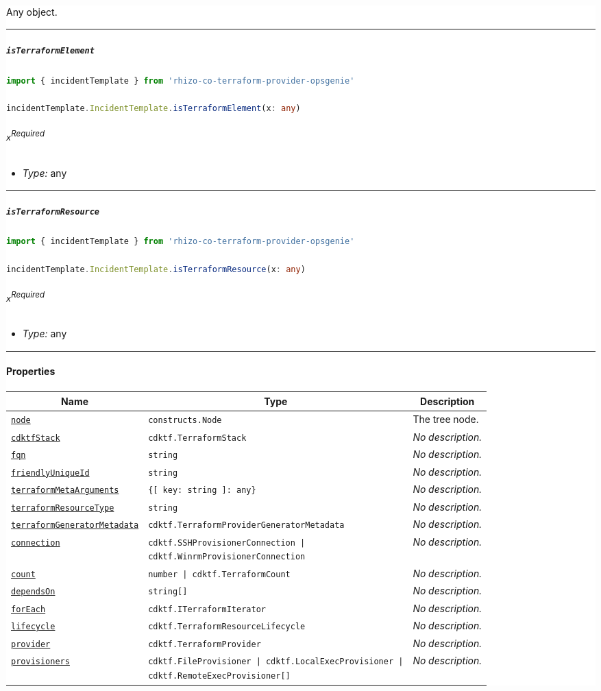 Any object.

---

##### `isTerraformElement` <a name="isTerraformElement" id="rhizo-co-terraform-provider-opsgenie.incidentTemplate.IncidentTemplate.isTerraformElement"></a>

```typescript
import { incidentTemplate } from 'rhizo-co-terraform-provider-opsgenie'

incidentTemplate.IncidentTemplate.isTerraformElement(x: any)
```

###### `x`<sup>Required</sup> <a name="x" id="rhizo-co-terraform-provider-opsgenie.incidentTemplate.IncidentTemplate.isTerraformElement.parameter.x"></a>

- *Type:* any

---

##### `isTerraformResource` <a name="isTerraformResource" id="rhizo-co-terraform-provider-opsgenie.incidentTemplate.IncidentTemplate.isTerraformResource"></a>

```typescript
import { incidentTemplate } from 'rhizo-co-terraform-provider-opsgenie'

incidentTemplate.IncidentTemplate.isTerraformResource(x: any)
```

###### `x`<sup>Required</sup> <a name="x" id="rhizo-co-terraform-provider-opsgenie.incidentTemplate.IncidentTemplate.isTerraformResource.parameter.x"></a>

- *Type:* any

---

#### Properties <a name="Properties" id="Properties"></a>

| **Name** | **Type** | **Description** |
| --- | --- | --- |
| <code><a href="#rhizo-co-terraform-provider-opsgenie.incidentTemplate.IncidentTemplate.property.node">node</a></code> | <code>constructs.Node</code> | The tree node. |
| <code><a href="#rhizo-co-terraform-provider-opsgenie.incidentTemplate.IncidentTemplate.property.cdktfStack">cdktfStack</a></code> | <code>cdktf.TerraformStack</code> | *No description.* |
| <code><a href="#rhizo-co-terraform-provider-opsgenie.incidentTemplate.IncidentTemplate.property.fqn">fqn</a></code> | <code>string</code> | *No description.* |
| <code><a href="#rhizo-co-terraform-provider-opsgenie.incidentTemplate.IncidentTemplate.property.friendlyUniqueId">friendlyUniqueId</a></code> | <code>string</code> | *No description.* |
| <code><a href="#rhizo-co-terraform-provider-opsgenie.incidentTemplate.IncidentTemplate.property.terraformMetaArguments">terraformMetaArguments</a></code> | <code>{[ key: string ]: any}</code> | *No description.* |
| <code><a href="#rhizo-co-terraform-provider-opsgenie.incidentTemplate.IncidentTemplate.property.terraformResourceType">terraformResourceType</a></code> | <code>string</code> | *No description.* |
| <code><a href="#rhizo-co-terraform-provider-opsgenie.incidentTemplate.IncidentTemplate.property.terraformGeneratorMetadata">terraformGeneratorMetadata</a></code> | <code>cdktf.TerraformProviderGeneratorMetadata</code> | *No description.* |
| <code><a href="#rhizo-co-terraform-provider-opsgenie.incidentTemplate.IncidentTemplate.property.connection">connection</a></code> | <code>cdktf.SSHProvisionerConnection \| cdktf.WinrmProvisionerConnection</code> | *No description.* |
| <code><a href="#rhizo-co-terraform-provider-opsgenie.incidentTemplate.IncidentTemplate.property.count">count</a></code> | <code>number \| cdktf.TerraformCount</code> | *No description.* |
| <code><a href="#rhizo-co-terraform-provider-opsgenie.incidentTemplate.IncidentTemplate.property.dependsOn">dependsOn</a></code> | <code>string[]</code> | *No description.* |
| <code><a href="#rhizo-co-terraform-provider-opsgenie.incidentTemplate.IncidentTemplate.property.forEach">forEach</a></code> | <code>cdktf.ITerraformIterator</code> | *No description.* |
| <code><a href="#rhizo-co-terraform-provider-opsgenie.incidentTemplate.IncidentTemplate.property.lifecycle">lifecycle</a></code> | <code>cdktf.TerraformResourceLifecycle</code> | *No description.* |
| <code><a href="#rhizo-co-terraform-provider-opsgenie.incidentTemplate.IncidentTemplate.property.provider">provider</a></code> | <code>cdktf.TerraformProvider</code> | *No description.* |
| <code><a href="#rhizo-co-terraform-provider-opsgenie.incidentTemplate.IncidentTemplate.property.provisioners">provisioners</a></code> | <code>cdktf.FileProvisioner \| cdktf.LocalExecProvisioner \| cdktf.RemoteExecProvisioner[]</code> | *No description.* |